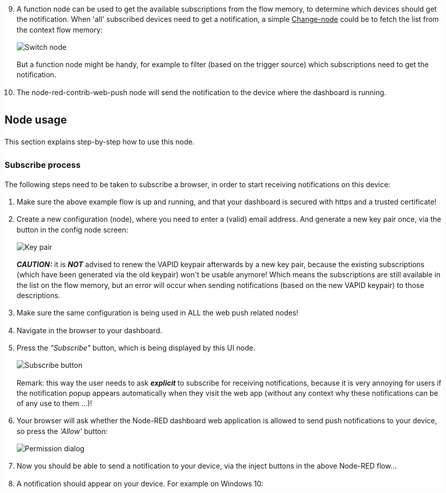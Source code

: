 9. A function node can be used to get the available subscriptions from the flow memory, to determine which devices should get the notification.  When 'all' subscribed devices need to get a notification, a simple [Change-node](https://nodered.org/docs/user-guide/context#using-context-in-a-flow) could be to fetch the list from the context flow memory:

   ![Switch node](https://user-images.githubusercontent.com/14224149/88015332-3adad280-cb21-11ea-849a-ec93b6126f80.png)

   But a function node might be handy, for example to filter (based on the trigger source) which subscriptions need to get the notification.

10. The node-red-contrib-web-push node will send the notification to the device where the dashboard is running.

## Node usage

This section explains step-by-step how to use this node.

### Subscribe process

The following steps need to be taken to subscribe a browser, in order to start receiving notifications on this device:

1. Make sure the above example flow is up and running, and that your dashboard is secured with https and a trusted certificate!

1. Create a new configuration (node), where you need to enter a (valid) email address.  And generate a new key pair once, via the button in the config node screen:

   ![Key pair](https://user-images.githubusercontent.com/14224149/78873922-e452f800-7a4b-11ea-889a-a496514a678b.png)
  
   ***CAUTION:*** it is ***NOT*** advised to renew the VAPID keypair afterwards by a new key pair, because the existing subscriptions (which have been generated via the old keypair) won't be usable anymore!  Which means the subscriptions are still available in the list on the flow memory, but an error will occur when sending notifications (based on the new VAPID keypair) to those descriptions.
   
1. Make sure the same configuration is being used in ALL the web push related nodes!

1. Navigate in the browser to your dashboard.

1. Press the *"Subscribe"* button, which is being displayed by this UI node.

   ![Subscribe button](https://user-images.githubusercontent.com/14224149/78837560-9fe83d80-79f4-11ea-95d6-a54a72fbb3eb.png)
   
   Remark: this way the user needs to ask ***explicit*** to subscribe for receiving notifications, because it is very annoying for users if the notification popup appears automatically when they visit the web app (without any context why these notifications can be of any use to them ...)!

1. Your browser will ask whether the Node-RED dashboard web application is allowed to send push notifications to your device, so press the *'Allow'* button:

   ![Permission dialog](https://user-images.githubusercontent.com/14224149/74588971-84b70e00-5001-11ea-89cc-47f87ad0b760.png)

1. Now you should be able to send a notification to your device, via the inject buttons in the above Node-RED flow...

1. A notification should appear on your device.  For example on Windows 10:
